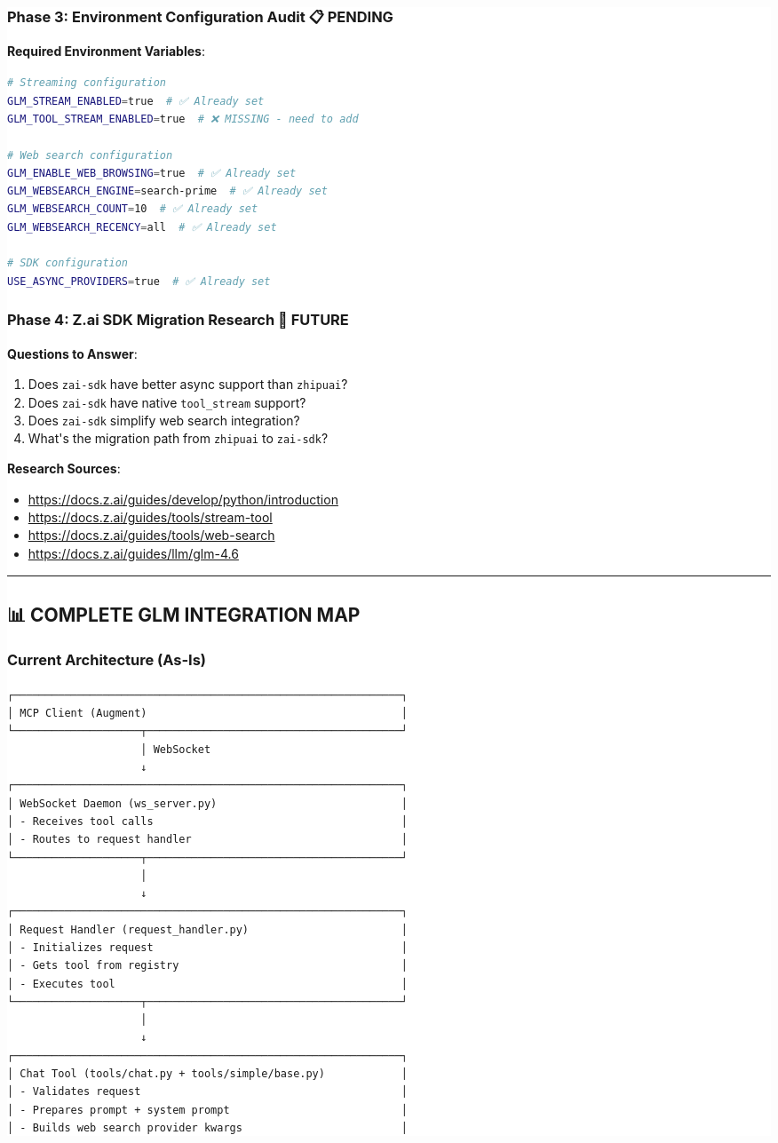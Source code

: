 ### Phase 3: Environment Configuration Audit 📋 PENDING

**Required Environment Variables**:
```bash
# Streaming configuration
GLM_STREAM_ENABLED=true  # ✅ Already set
GLM_TOOL_STREAM_ENABLED=true  # ❌ MISSING - need to add

# Web search configuration
GLM_ENABLE_WEB_BROWSING=true  # ✅ Already set
GLM_WEBSEARCH_ENGINE=search-prime  # ✅ Already set
GLM_WEBSEARCH_COUNT=10  # ✅ Already set
GLM_WEBSEARCH_RECENCY=all  # ✅ Already set

# SDK configuration
USE_ASYNC_PROVIDERS=true  # ✅ Already set
```

### Phase 4: Z.ai SDK Migration Research 🔬 FUTURE

**Questions to Answer**:
1. Does `zai-sdk` have better async support than `zhipuai`?
2. Does `zai-sdk` have native `tool_stream` support?
3. Does `zai-sdk` simplify web search integration?
4. What's the migration path from `zhipuai` to `zai-sdk`?

**Research Sources**:
- https://docs.z.ai/guides/develop/python/introduction
- https://docs.z.ai/guides/tools/stream-tool
- https://docs.z.ai/guides/tools/web-search
- https://docs.z.ai/guides/llm/glm-4.6

---

## 📊 COMPLETE GLM INTEGRATION MAP

### Current Architecture (As-Is)

```
┌─────────────────────────────────────────────────────────────┐
│ MCP Client (Augment)                                        │
└────────────────────┬────────────────────────────────────────┘
                     │ WebSocket
                     ↓
┌─────────────────────────────────────────────────────────────┐
│ WebSocket Daemon (ws_server.py)                             │
│ - Receives tool calls                                       │
│ - Routes to request handler                                 │
└────────────────────┬────────────────────────────────────────┘
                     │
                     ↓
┌─────────────────────────────────────────────────────────────┐
│ Request Handler (request_handler.py)                        │
│ - Initializes request                                       │
│ - Gets tool from registry                                   │
│ - Executes tool                                             │
└────────────────────┬────────────────────────────────────────┘
                     │
                     ↓
┌─────────────────────────────────────────────────────────────┐
│ Chat Tool (tools/chat.py + tools/simple/base.py)            │
│ - Validates request                                         │
│ - Prepares prompt + system prompt                           │
│ - Builds web search provider kwargs                         │
```